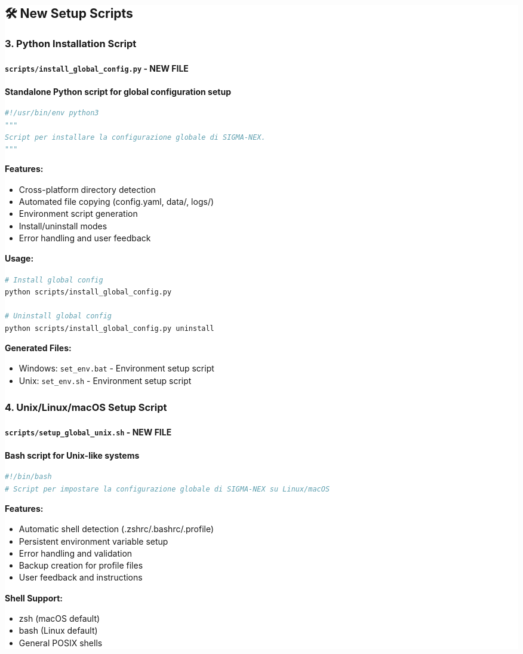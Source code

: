 
## 🛠️ New Setup Scripts

### 3. **Python Installation Script**

#### `scripts/install_global_config.py` - NEW FILE
**Standalone Python script for global configuration setup**

```python
#!/usr/bin/env python3
"""
Script per installare la configurazione globale di SIGMA-NEX.
"""
```

**Features:**
- Cross-platform directory detection
- Automated file copying (config.yaml, data/, logs/)
- Environment script generation
- Install/uninstall modes
- Error handling and user feedback

**Usage:**
```bash
# Install global config
python scripts/install_global_config.py

# Uninstall global config
python scripts/install_global_config.py uninstall
```

**Generated Files:**
- Windows: `set_env.bat` - Environment setup script
- Unix: `set_env.sh` - Environment setup script

### 4. **Unix/Linux/macOS Setup Script**

#### `scripts/setup_global_unix.sh` - NEW FILE
**Bash script for Unix-like systems**

```bash
#!/bin/bash
# Script per impostare la configurazione globale di SIGMA-NEX su Linux/macOS
```

**Features:**
- Automatic shell detection (.zshrc/.bashrc/.profile)
- Persistent environment variable setup
- Error handling and validation
- Backup creation for profile files
- User feedback and instructions

**Shell Support:**
- zsh (macOS default)
- bash (Linux default)
- General POSIX shells
